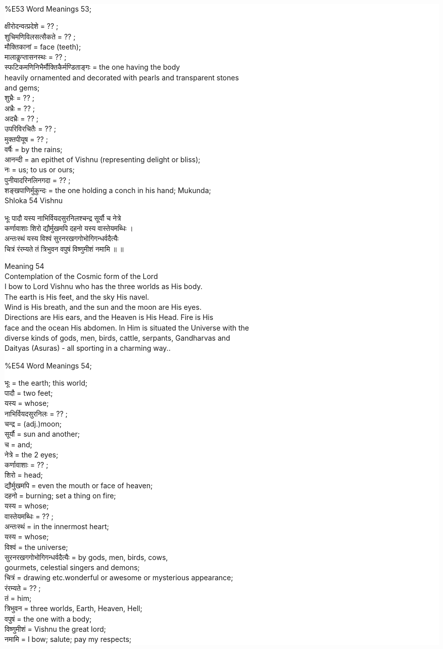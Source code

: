  %E53  Word Meanings 53;  
  
   
क्षीरोदन्वत्प्रदेशे = ?? ;  
शुचिमणिविलसत्सैकते = ?? ;  
मौक्तिकानां = face (teeth);  
मालाकॢप्तासनस्थः = ?? ;  
स्फटिकमणिनिभैर्मौक्तिकैर्मण्डिताङ्गः = the one having the body  
heavily ornamented and decorated with pearls and transparent stones  
and gems;  
शुभ्रैः = ?? ;  
अभ्रैः = ?? ;  
अदभ्रैः = ?? ;  
उपरिविरचितैः = ?? ;  
मुक्तपीयूष = ?? ;  
वर्षैः = by the rains;  
आनन्दी = an epithet of Vishnu (representing delight or bliss);  
नः = us; to us or ours;  
पुनीयादरिनलिनगदा = ?? ;  
शङ्खपाणिर्मुकुन्दः = the one holding a conch in his hand; Mukunda;    
Shloka 54 Vishnu  
  
    
   भूः पादौ यस्य नाभिर्वियदसुरनिलश्चन्द्र सूर्यौ च नेत्रे  
   कर्णावाशाः शिरो द्यौर्मुखमपि दहनो यस्य वास्तेयमब्धिः ।  
   अन्तःस्थं यस्य विश्वं सुरनरखगगोभोगिगन्धर्वदैत्यैः  
   चित्रं रंरम्यते तं त्रिभुवन वपुषं विष्णुमीशं नमामि ॥ ॥   
  
 Meaning 54  
Contemplation of the Cosmic form of the Lord  
I bow to Lord Vishnu who has the three worlds as His body.  
The earth is His feet, and the sky His navel.  
Wind is His breath, and the sun and the moon are His eyes.  
Directions are His ears, and the Heaven is His Head. Fire is His  
face and the ocean His abdomen. In Him is situated the Universe with the  
diverse kinds of gods, men, birds, cattle, serpants, Gandharvas and  
Daityas (Asuras) - all sporting in a charming way..  
  
 %E54  Word Meanings 54;  
  
   
भूः = the earth; this world;  
पादौ = two feet;  
यस्य = whose;  
नाभिर्वियदसुरनिलः = ?? ;  
चन्द्र = (adj.)moon;  
सूर्यौ = sun and another;  
च = and;  
नेत्रे = the 2 eyes;  
कर्णावाशाः = ?? ;  
शिरो = head;  
द्यौर्मुखमपि = even the mouth or face of heaven;  
दहनो = burning; set a thing on fire;  
यस्य = whose;  
वास्तेयमब्धिः = ?? ;  
अन्तःस्थं = in the innermost heart;  
यस्य = whose;  
विश्वं = the universe;  
सुरनरखगगोभोगिगन्धर्वदैत्यैः = by gods, men, birds, cows,  
gourmets, celestial singers and demons;  
चित्रं = drawing etc.wonderful or awesome or mysterious appearance;  
रंरम्यते = ?? ;  
तं = him;  
त्रिभुवन = three worlds, Earth, Heaven, Hell;  
वपुषं = the one with a body;  
विष्णुमीशं = Vishnu the great lord;  
नमामि = I bow; salute; pay my respects;    